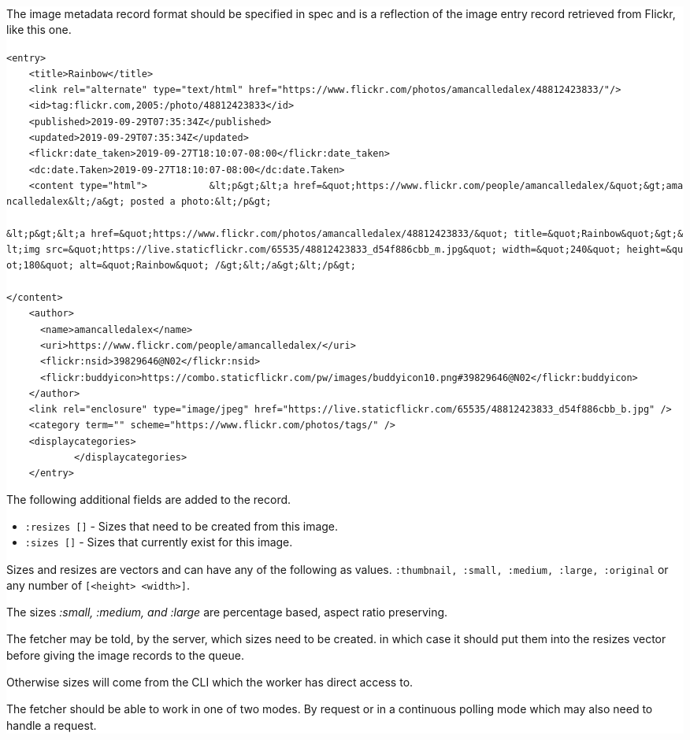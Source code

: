  The image metadata record format should be specified in spec
 and is a reflection of the image entry record retrieved from Flickr,
 like this one. 
 
```
<entry>
    <title>Rainbow</title>
    <link rel="alternate" type="text/html" href="https://www.flickr.com/photos/amancalledalex/48812423833/"/>
    <id>tag:flickr.com,2005:/photo/48812423833</id>
    <published>2019-09-29T07:35:34Z</published>
    <updated>2019-09-29T07:35:34Z</updated>
    <flickr:date_taken>2019-09-27T18:10:07-08:00</flickr:date_taken>
    <dc:date.Taken>2019-09-27T18:10:07-08:00</dc:date.Taken>
    <content type="html">			&lt;p&gt;&lt;a href=&quot;https://www.flickr.com/people/amancalledalex/&quot;&gt;amancalledalex&lt;/a&gt; posted a photo:&lt;/p&gt;
	
&lt;p&gt;&lt;a href=&quot;https://www.flickr.com/photos/amancalledalex/48812423833/&quot; title=&quot;Rainbow&quot;&gt;&lt;img src=&quot;https://live.staticflickr.com/65535/48812423833_d54f886cbb_m.jpg&quot; width=&quot;240&quot; height=&quot;180&quot; alt=&quot;Rainbow&quot; /&gt;&lt;/a&gt;&lt;/p&gt;

</content>
    <author>
      <name>amancalledalex</name>
      <uri>https://www.flickr.com/people/amancalledalex/</uri>
      <flickr:nsid>39829646@N02</flickr:nsid>
      <flickr:buddyicon>https://combo.staticflickr.com/pw/images/buddyicon10.png#39829646@N02</flickr:buddyicon>
    </author>
    <link rel="enclosure" type="image/jpeg" href="https://live.staticflickr.com/65535/48812423833_d54f886cbb_b.jpg" />
    <category term="" scheme="https://www.flickr.com/photos/tags/" />
    <displaycategories>
            </displaycategories>
    </entry>
```

 The following additional fields are added to the record.

  * `:resizes []`     - Sizes that need to be created from this image.
  * `:sizes []`       - Sizes that currently exist for this image. 
  
 Sizes and resizes are vectors and can have any of the following as values. 
 `:thumbnail, :small, :medium, :large, :original` or any number of `[<height> <width>]`.
 
 The sizes _:small, :medium, and :large_ are percentage based, aspect ratio preserving.
  
 The fetcher may be told, by the server, which sizes need to be created.
 in which case it should put them into the resizes vector before giving the image
 records to the queue.
 
 Otherwise sizes will come from the CLI which the worker has direct access to.
  
 The fetcher should be able to work in one of two modes. By request or in a continuous polling mode
 which may also need to handle a request.
  